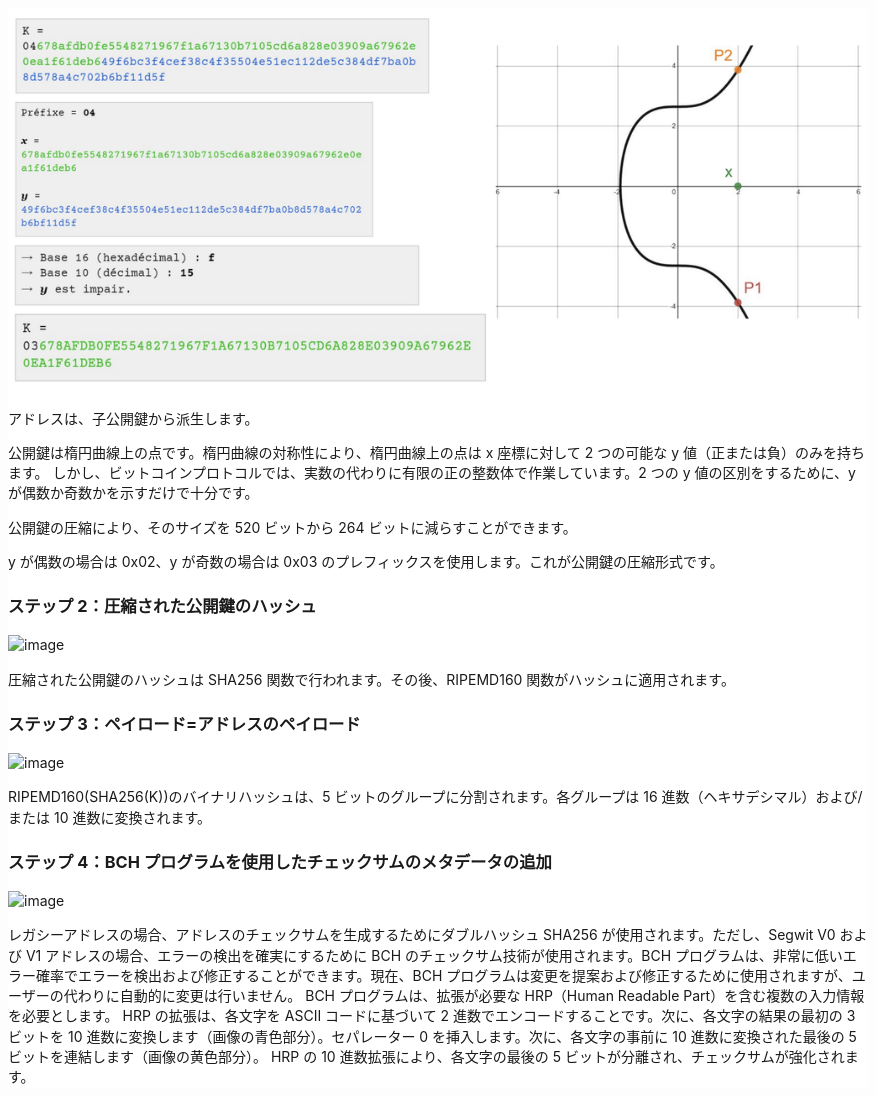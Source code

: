 ![image](assets/image/section5/14.png)

アドレスは、子公開鍵から派生します。

公開鍵は楕円曲線上の点です。楕円曲線の対称性により、楕円曲線上の点は x 座標に対して 2 つの可能な y 値（正または負）のみを持ちます。
しかし、ビットコインプロトコルでは、実数の代わりに有限の正の整数体で作業しています。2 つの y 値の区別をするために、y が偶数か奇数かを示すだけで十分です。

公開鍵の圧縮により、そのサイズを 520 ビットから 264 ビットに減らすことができます。

y が偶数の場合は 0x02、y が奇数の場合は 0x03 のプレフィックスを使用します。これが公開鍵の圧縮形式です。

### ステップ 2：圧縮された公開鍵のハッシュ

![image](assets/image/section5/3.JPG)

圧縮された公開鍵のハッシュは SHA256 関数で行われます。その後、RIPEMD160 関数がハッシュに適用されます。

### ステップ 3：ペイロード=アドレスのペイロード

![image](assets/image/section5/4.JPG)

RIPEMD160(SHA256(K))のバイナリハッシュは、5 ビットのグループに分割されます。各グループは 16 進数（ヘキサデシマル）および/または 10 進数に変換されます。

### ステップ 4：BCH プログラムを使用したチェックサムのメタデータの追加

![image](assets/image/section5/5.JPG)

レガシーアドレスの場合、アドレスのチェックサムを生成するためにダブルハッシュ SHA256 が使用されます。ただし、Segwit V0 および V1 アドレスの場合、エラーの検出を確実にするために BCH のチェックサム技術が使用されます。BCH プログラムは、非常に低いエラー確率でエラーを検出および修正することができます。現在、BCH プログラムは変更を提案および修正するために使用されますが、ユーザーの代わりに自動的に変更は行いません。
BCH プログラムは、拡張が必要な HRP（Human Readable Part）を含む複数の入力情報を必要とします。 HRP の拡張は、各文字を ASCII コードに基づいて 2 進数でエンコードすることです。次に、各文字の結果の最初の 3 ビットを 10 進数に変換します（画像の青色部分）。セパレーター 0 を挿入します。次に、各文字の事前に 10 進数に変換された最後の 5 ビットを連結します（画像の黄色部分）。
HRP の 10 進数拡張により、各文字の最後の 5 ビットが分離され、チェックサムが強化されます。
